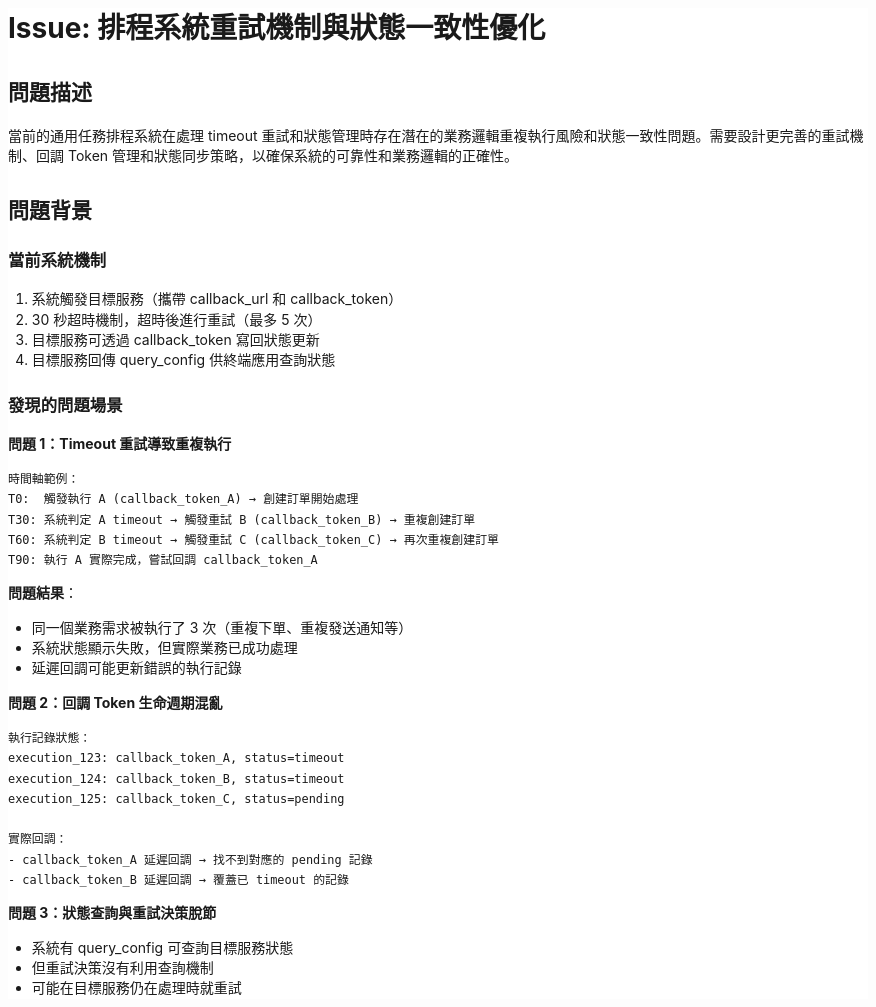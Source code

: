 # Issue: 排程系統重試機制與狀態一致性優化

## 問題描述

當前的通用任務排程系統在處理 timeout 重試和狀態管理時存在潛在的業務邏輯重複執行風險和狀態一致性問題。需要設計更完善的重試機制、回調 Token 管理和狀態同步策略，以確保系統的可靠性和業務邏輯的正確性。

## 問題背景

### 當前系統機制

1. 系統觸發目標服務（攜帶 callback_url 和 callback_token）
2. 30 秒超時機制，超時後進行重試（最多 5 次）
3. 目標服務可透過 callback_token 寫回狀態更新
4. 目標服務回傳 query_config 供終端應用查詢狀態

### 發現的問題場景

**問題 1：Timeout 重試導致重複執行**

```
時間軸範例：
T0:  觸發執行 A (callback_token_A) → 創建訂單開始處理
T30: 系統判定 A timeout → 觸發重試 B (callback_token_B) → 重複創建訂單
T60: 系統判定 B timeout → 觸發重試 C (callback_token_C) → 再次重複創建訂單
T90: 執行 A 實際完成，嘗試回調 callback_token_A
```

**問題結果**：

- 同一個業務需求被執行了 3 次（重複下單、重複發送通知等）
- 系統狀態顯示失敗，但實際業務已成功處理
- 延遲回調可能更新錯誤的執行記錄

**問題 2：回調 Token 生命週期混亂**

```
執行記錄狀態：
execution_123: callback_token_A, status=timeout
execution_124: callback_token_B, status=timeout
execution_125: callback_token_C, status=pending

實際回調：
- callback_token_A 延遲回調 → 找不到對應的 pending 記錄
- callback_token_B 延遲回調 → 覆蓋已 timeout 的記錄
```

**問題 3：狀態查詢與重試決策脫節**

- 系統有 query_config 可查詢目標服務狀態
- 但重試決策沒有利用查詢機制
- 可能在目標服務仍在處理時就重試

